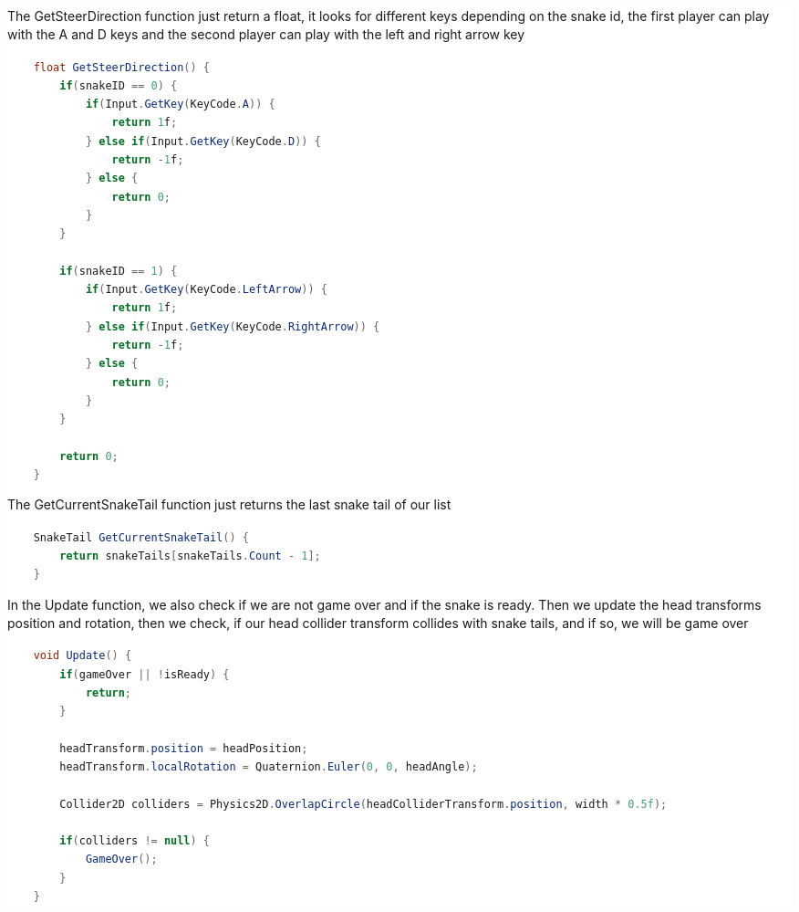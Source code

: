 The GetSteerDirection function just return a float, it looks for different keys depending on the snake id, the first player can play with the A and D keys and the second player can play with the left and right arrow key
``` csharp
    float GetSteerDirection() {
        if(snakeID == 0) {
            if(Input.GetKey(KeyCode.A)) {
                return 1f;
            } else if(Input.GetKey(KeyCode.D)) {
                return -1f;
            } else {
                return 0;
            }
        }

        if(snakeID == 1) {
            if(Input.GetKey(KeyCode.LeftArrow)) {
                return 1f;
            } else if(Input.GetKey(KeyCode.RightArrow)) {
                return -1f;
            } else {
                return 0;
            }
        }

        return 0;
    }
```

The GetCurrentSnakeTail function just returns the last snake tail of our list
``` csharp
    SnakeTail GetCurrentSnakeTail() {
        return snakeTails[snakeTails.Count - 1];
    }
```

In the Update function, we also check if we are not game over and if the snake is ready. Then we update the head transforms position and rotation, then we check, if our head collider transform collides with snake tails, and if so, we will be game over
``` csharp
    void Update() {
        if(gameOver || !isReady) {
            return;
        }

        headTransform.position = headPosition;
        headTransform.localRotation = Quaternion.Euler(0, 0, headAngle);

        Collider2D colliders = Physics2D.OverlapCircle(headColliderTransform.position, width * 0.5f);

        if(colliders != null) {
            GameOver();
        }
    }
```
